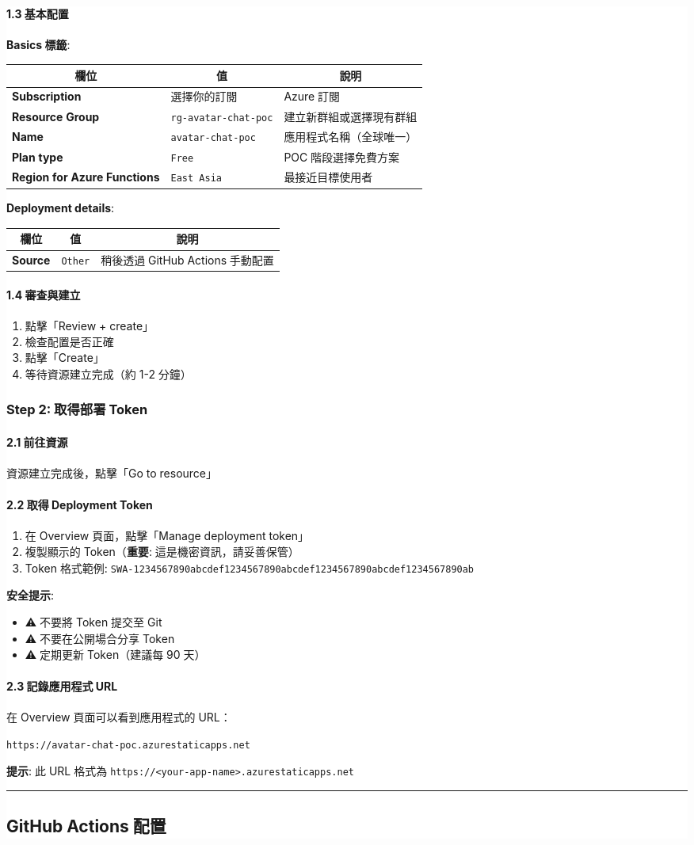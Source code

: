 #### 1.3 基本配置

**Basics 標籤**:

| 欄位 | 值 | 說明 |
|------|-----|------|
| **Subscription** | 選擇你的訂閱 | Azure 訂閱 |
| **Resource Group** | `rg-avatar-chat-poc` | 建立新群組或選擇現有群組 |
| **Name** | `avatar-chat-poc` | 應用程式名稱（全球唯一） |
| **Plan type** | `Free` | POC 階段選擇免費方案 |
| **Region for Azure Functions** | `East Asia` | 最接近目標使用者 |

**Deployment details**:

| 欄位 | 值 | 說明 |
|------|-----|------|
| **Source** | `Other` | 稍後透過 GitHub Actions 手動配置 |

#### 1.4 審查與建立
1. 點擊「Review + create」
2. 檢查配置是否正確
3. 點擊「Create」
4. 等待資源建立完成（約 1-2 分鐘）

### Step 2: 取得部署 Token

#### 2.1 前往資源
資源建立完成後，點擊「Go to resource」

#### 2.2 取得 Deployment Token
1. 在 Overview 頁面，點擊「Manage deployment token」
2. 複製顯示的 Token（**重要**: 這是機密資訊，請妥善保管）
3. Token 格式範例: `SWA-1234567890abcdef1234567890abcdef1234567890abcdef1234567890ab`

**安全提示**:
- ⚠️ 不要將 Token 提交至 Git
- ⚠️ 不要在公開場合分享 Token
- ⚠️ 定期更新 Token（建議每 90 天）

#### 2.3 記錄應用程式 URL
在 Overview 頁面可以看到應用程式的 URL：
```
https://avatar-chat-poc.azurestaticapps.net
```

**提示**: 此 URL 格式為 `https://<your-app-name>.azurestaticapps.net`

---

## GitHub Actions 配置
